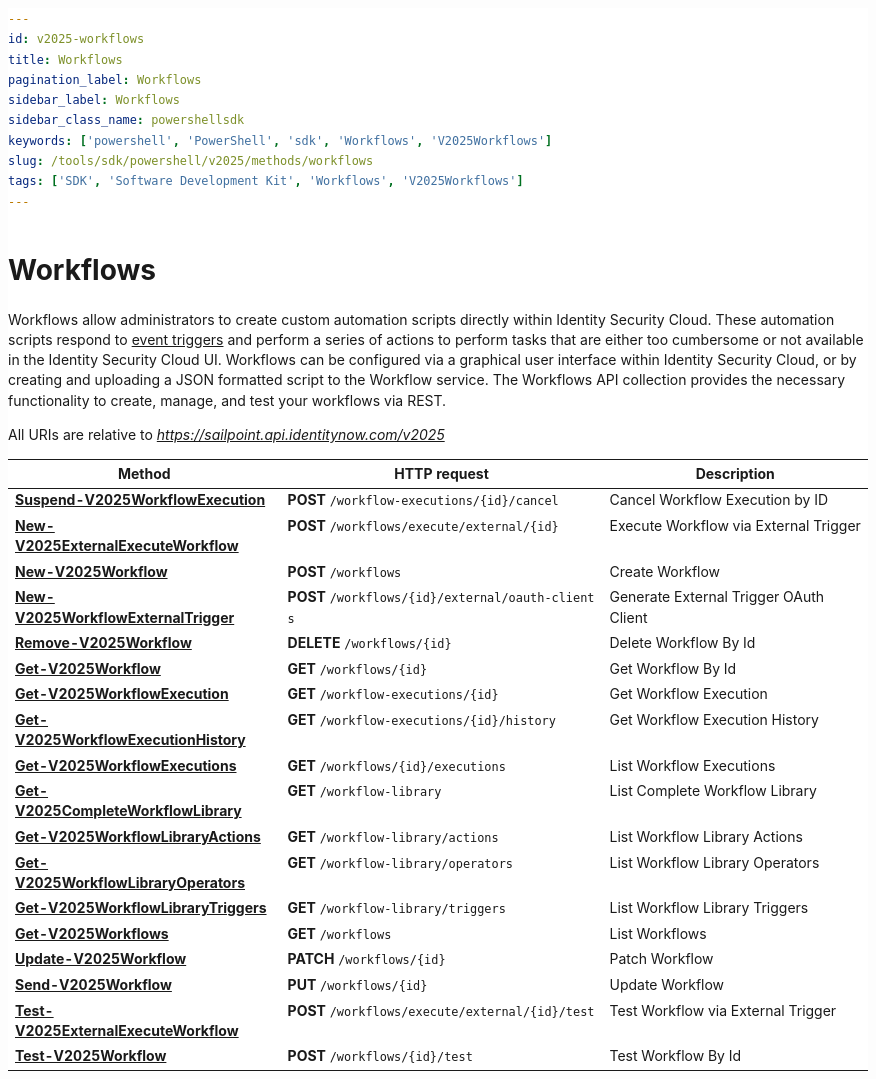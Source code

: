```yaml
---
id: v2025-workflows
title: Workflows
pagination_label: Workflows
sidebar_label: Workflows
sidebar_class_name: powershellsdk
keywords: ['powershell', 'PowerShell', 'sdk', 'Workflows', 'V2025Workflows'] 
slug: /tools/sdk/powershell/v2025/methods/workflows
tags: ['SDK', 'Software Development Kit', 'Workflows', 'V2025Workflows']
---
```


# Workflows
  Workflows allow administrators to create custom automation scripts directly within Identity Security Cloud.  These automation scripts respond to [event triggers](https://developer.sailpoint.com/docs/extensibility/event-triggers/#how-to-get-started-with-event-triggers) and perform a series of actions to perform tasks that are either too cumbersome or not available in the Identity Security Cloud UI.  Workflows can be configured via a graphical user interface within Identity Security Cloud, or by creating and uploading a JSON formatted script to the Workflow service.  The Workflows API collection provides the necessary functionality to create, manage, and test your workflows via REST.
 
  

All URIs are relative to *https://sailpoint.api.identitynow.com/v2025*

Method | HTTP request | Description
------------- | ------------- | -------------
[**Suspend-V2025WorkflowExecution**](#cancel-workflow-execution) | **POST** `/workflow-executions/{id}/cancel` | Cancel Workflow Execution by ID
[**New-V2025ExternalExecuteWorkflow**](#create-external-execute-workflow) | **POST** `/workflows/execute/external/{id}` | Execute Workflow via External Trigger
[**New-V2025Workflow**](#create-workflow) | **POST** `/workflows` | Create Workflow
[**New-V2025WorkflowExternalTrigger**](#create-workflow-external-trigger) | **POST** `/workflows/{id}/external/oauth-clients` | Generate External Trigger OAuth Client
[**Remove-V2025Workflow**](#delete-workflow) | **DELETE** `/workflows/{id}` | Delete Workflow By Id
[**Get-V2025Workflow**](#get-workflow) | **GET** `/workflows/{id}` | Get Workflow By Id
[**Get-V2025WorkflowExecution**](#get-workflow-execution) | **GET** `/workflow-executions/{id}` | Get Workflow Execution
[**Get-V2025WorkflowExecutionHistory**](#get-workflow-execution-history) | **GET** `/workflow-executions/{id}/history` | Get Workflow Execution History
[**Get-V2025WorkflowExecutions**](#get-workflow-executions) | **GET** `/workflows/{id}/executions` | List Workflow Executions
[**Get-V2025CompleteWorkflowLibrary**](#list-complete-workflow-library) | **GET** `/workflow-library` | List Complete Workflow Library
[**Get-V2025WorkflowLibraryActions**](#list-workflow-library-actions) | **GET** `/workflow-library/actions` | List Workflow Library Actions
[**Get-V2025WorkflowLibraryOperators**](#list-workflow-library-operators) | **GET** `/workflow-library/operators` | List Workflow Library Operators
[**Get-V2025WorkflowLibraryTriggers**](#list-workflow-library-triggers) | **GET** `/workflow-library/triggers` | List Workflow Library Triggers
[**Get-V2025Workflows**](#list-workflows) | **GET** `/workflows` | List Workflows
[**Update-V2025Workflow**](#patch-workflow) | **PATCH** `/workflows/{id}` | Patch Workflow
[**Send-V2025Workflow**](#put-workflow) | **PUT** `/workflows/{id}` | Update Workflow
[**Test-V2025ExternalExecuteWorkflow**](#test-external-execute-workflow) | **POST** `/workflows/execute/external/{id}/test` | Test Workflow via External Trigger
[**Test-V2025Workflow**](#test-workflow) | **POST** `/workflows/{id}/test` | Test Workflow By Id
